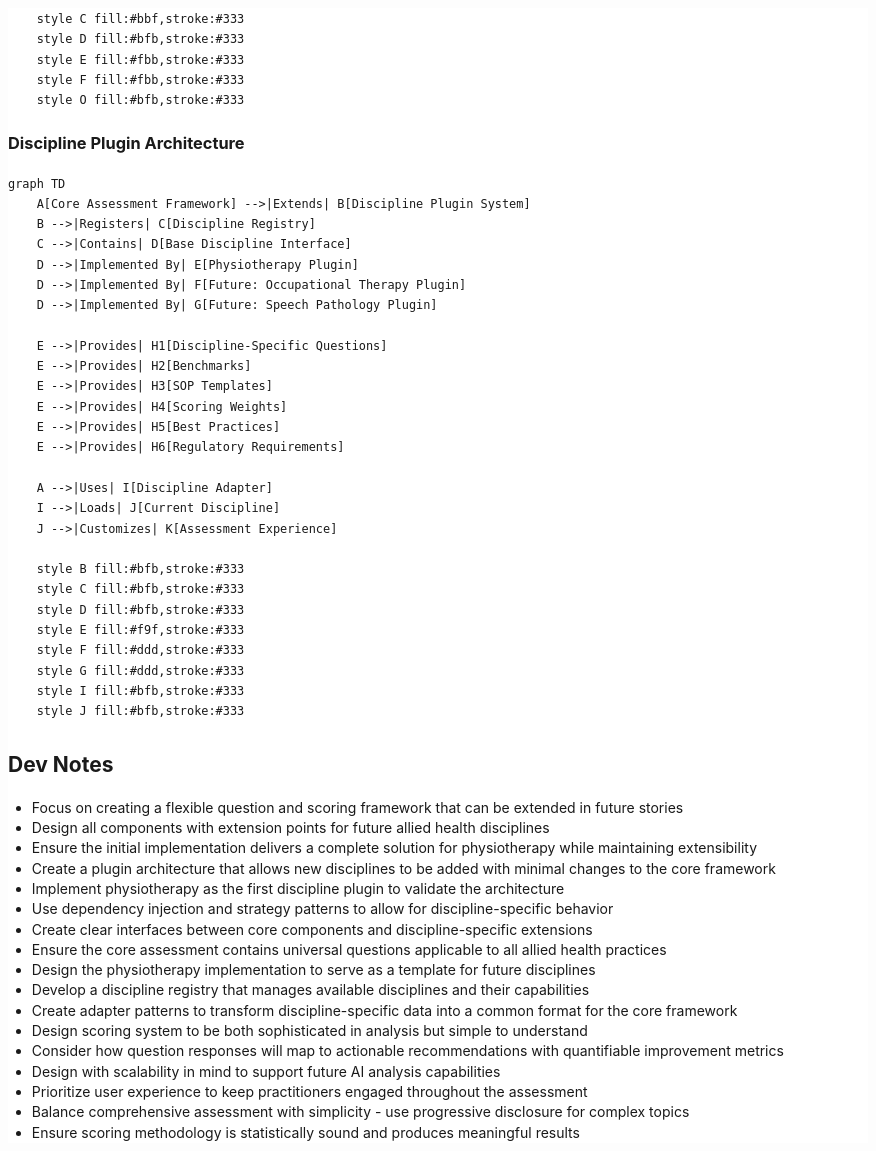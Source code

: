 ```mermaid
    style C fill:#bbf,stroke:#333
    style D fill:#bfb,stroke:#333
    style E fill:#fbb,stroke:#333
    style F fill:#fbb,stroke:#333
    style O fill:#bfb,stroke:#333
```

### Discipline Plugin Architecture

```mermaid
graph TD
    A[Core Assessment Framework] -->|Extends| B[Discipline Plugin System]
    B -->|Registers| C[Discipline Registry]
    C -->|Contains| D[Base Discipline Interface]
    D -->|Implemented By| E[Physiotherapy Plugin]
    D -->|Implemented By| F[Future: Occupational Therapy Plugin]
    D -->|Implemented By| G[Future: Speech Pathology Plugin]
    
    E -->|Provides| H1[Discipline-Specific Questions]
    E -->|Provides| H2[Benchmarks]
    E -->|Provides| H3[SOP Templates]
    E -->|Provides| H4[Scoring Weights]
    E -->|Provides| H5[Best Practices]
    E -->|Provides| H6[Regulatory Requirements]
    
    A -->|Uses| I[Discipline Adapter]
    I -->|Loads| J[Current Discipline]
    J -->|Customizes| K[Assessment Experience]
    
    style B fill:#bfb,stroke:#333
    style C fill:#bfb,stroke:#333
    style D fill:#bfb,stroke:#333
    style E fill:#f9f,stroke:#333
    style F fill:#ddd,stroke:#333
    style G fill:#ddd,stroke:#333
    style I fill:#bfb,stroke:#333
    style J fill:#bfb,stroke:#333
```

## Dev Notes

- Focus on creating a flexible question and scoring framework that can be extended in future stories
- Design all components with extension points for future allied health disciplines
- Ensure the initial implementation delivers a complete solution for physiotherapy while maintaining extensibility
- Create a plugin architecture that allows new disciplines to be added with minimal changes to the core framework
- Implement physiotherapy as the first discipline plugin to validate the architecture
- Use dependency injection and strategy patterns to allow for discipline-specific behavior
- Create clear interfaces between core components and discipline-specific extensions
- Ensure the core assessment contains universal questions applicable to all allied health practices
- Design the physiotherapy implementation to serve as a template for future disciplines
- Develop a discipline registry that manages available disciplines and their capabilities
- Create adapter patterns to transform discipline-specific data into a common format for the core framework
- Design scoring system to be both sophisticated in analysis but simple to understand
- Consider how question responses will map to actionable recommendations with quantifiable improvement metrics
- Design with scalability in mind to support future AI analysis capabilities
- Prioritize user experience to keep practitioners engaged throughout the assessment
- Balance comprehensive assessment with simplicity - use progressive disclosure for complex topics
- Ensure scoring methodology is statistically sound and produces meaningful results